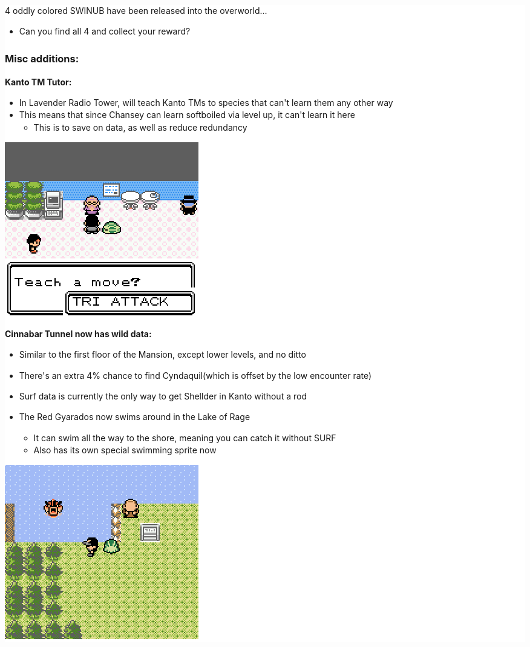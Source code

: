 4 oddly colored SWINUB have been released into the overworld...
 - Can you find all 4 and collect your reward?

### Misc additions:

**Kanto TM Tutor:**
 - In Lavender Radio Tower, will teach Kanto TMs to species that can't learn them any other way
 - This means that since Chansey can learn softboiled via level up, it can't learn it here
	 * This is to save on data, as well as reduce redundancy

![](images/2_0_BETA_Changelog/image1.png)

**Cinnabar Tunnel now has wild data:**
 - Similar to the first floor of the Mansion, except lower levels, and no ditto
 - There's an extra 4% chance to find Cyndaquil(which is offset by the low encounter rate)
 - Surf data is currently the only way to get Shellder in Kanto without a rod

 - The Red Gyarados now swims around in the Lake of Rage
	* It can swim all the way to the shore, meaning you can catch it without SURF
	* Also has its own special swimming sprite now

![](images/2_0_BETA_Changelog/image24.png)
